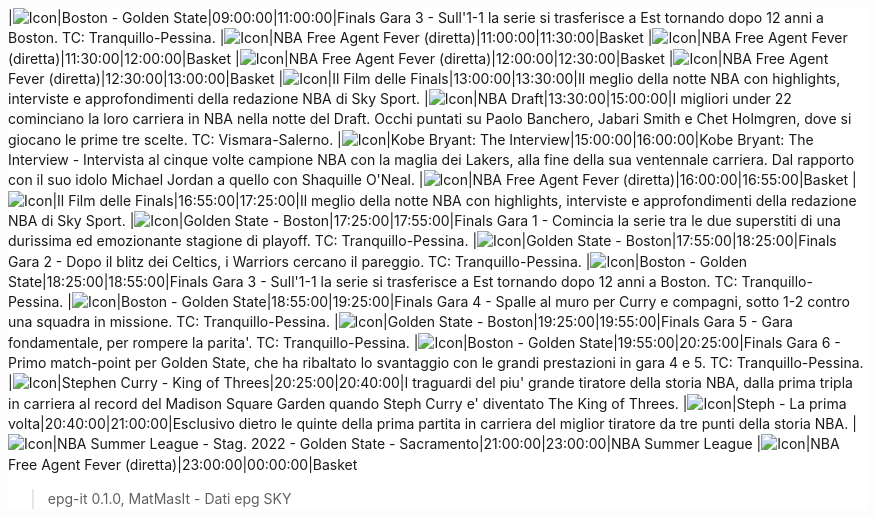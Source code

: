 |![Icon](https://guidatv.sky.it/uuid/ac0b0cf0-08e0-419f-82d8-692be5eee77e/cover?md5ChecksumParam=c5b542efc7f4944215a40639d94db7e8)|Boston - Golden State|09:00:00|11:00:00|Finals Gara 3 - Sull&#039;1-1 la serie si trasferisce a Est tornando dopo 12 anni a Boston. TC: Tranquillo-Pessina.
|![Icon](https://guidatv.sky.it/uuid/e513d8b4-fa5e-4d6a-8f45-8ee73ba95b2c/cover?md5ChecksumParam=0176960eca9d97fddafa7d7ebd3912d3)|NBA Free Agent Fever (diretta)|11:00:00|11:30:00|Basket
|![Icon](https://guidatv.sky.it/uuid/e513d8b4-fa5e-4d6a-8f45-8ee73ba95b2c/cover?md5ChecksumParam=0176960eca9d97fddafa7d7ebd3912d3)|NBA Free Agent Fever (diretta)|11:30:00|12:00:00|Basket
|![Icon](https://guidatv.sky.it/uuid/e513d8b4-fa5e-4d6a-8f45-8ee73ba95b2c/cover?md5ChecksumParam=0176960eca9d97fddafa7d7ebd3912d3)|NBA Free Agent Fever (diretta)|12:00:00|12:30:00|Basket
|![Icon](https://guidatv.sky.it/uuid/e513d8b4-fa5e-4d6a-8f45-8ee73ba95b2c/cover?md5ChecksumParam=0176960eca9d97fddafa7d7ebd3912d3)|NBA Free Agent Fever (diretta)|12:30:00|13:00:00|Basket
|![Icon](https://guidatv.sky.it/uuid/e47b8c99-e362-4e35-9b99-480e685b417d/cover?md5ChecksumParam=d01742a8a45beaee0a2ebbb4aa3c994f)|Il Film delle Finals|13:00:00|13:30:00|Il meglio della notte NBA con highlights, interviste e approfondimenti della redazione NBA di Sky Sport.
|![Icon](https://guidatv.sky.it/uuid/15f276a5-db99-4054-ac3e-5cf9532b76dd/cover?md5ChecksumParam=a678ed8b47048410ceffaf1c176dc4ba)|NBA Draft|13:30:00|15:00:00|I migliori under 22 cominciano la loro carriera in NBA nella notte del Draft. Occhi puntati su Paolo Banchero, Jabari Smith e Chet Holmgren, dove si giocano le prime tre scelte. TC: Vismara-Salerno.
|![Icon](https://guidatv.sky.it/uuid/070a0b1b-f10e-4d76-b537-8841ddc2e189/cover?md5ChecksumParam=55e8b5ee81be78b112bb307ee34e5d30)|Kobe Bryant: The Interview|15:00:00|16:00:00|Kobe Bryant: The Interview - Intervista al cinque volte campione NBA con la maglia dei Lakers, alla fine della sua ventennale carriera. Dal rapporto con il suo idolo Michael Jordan a quello con Shaquille O&#039;Neal.
|![Icon](https://guidatv.sky.it/uuid/e513d8b4-fa5e-4d6a-8f45-8ee73ba95b2c/cover?md5ChecksumParam=0176960eca9d97fddafa7d7ebd3912d3)|NBA Free Agent Fever (diretta)|16:00:00|16:55:00|Basket
|![Icon](https://guidatv.sky.it/uuid/e47b8c99-e362-4e35-9b99-480e685b417d/cover?md5ChecksumParam=d01742a8a45beaee0a2ebbb4aa3c994f)|Il Film delle Finals|16:55:00|17:25:00|Il meglio della notte NBA con highlights, interviste e approfondimenti della redazione NBA di Sky Sport.
|![Icon](https://guidatv.sky.it/uuid/1b227721-c093-4620-8380-0ded4a6ac8e5/cover?md5ChecksumParam=f245487e664641a5ca7297271adee5c0)|Golden State - Boston|17:25:00|17:55:00|Finals Gara 1 - Comincia la serie tra le due superstiti di una durissima ed emozionante stagione di playoff. TC: Tranquillo-Pessina.
|![Icon](https://guidatv.sky.it/uuid/48e783ab-027d-4777-8c9d-ab97191853a7/cover?md5ChecksumParam=33f6835e032ba9ebf8ea0034e6e46c05)|Golden State - Boston|17:55:00|18:25:00|Finals Gara 2 - Dopo il blitz dei Celtics, i Warriors cercano il pareggio. TC: Tranquillo-Pessina.
|![Icon](https://guidatv.sky.it/uuid/ac0b0cf0-08e0-419f-82d8-692be5eee77e/cover?md5ChecksumParam=c5b542efc7f4944215a40639d94db7e8)|Boston - Golden State|18:25:00|18:55:00|Finals Gara 3 - Sull&#039;1-1 la serie si trasferisce a Est tornando dopo 12 anni a Boston. TC: Tranquillo-Pessina.
|![Icon](https://guidatv.sky.it/uuid/eafc8f84-5c1a-40d7-9731-42fa2748d85c/cover?md5ChecksumParam=2bf2d2a56dfd84da84c8af7996a40246)|Boston - Golden State|18:55:00|19:25:00|Finals Gara 4 - Spalle al muro per Curry e compagni, sotto 1-2 contro una squadra in missione. TC: Tranquillo-Pessina.
|![Icon](https://guidatv.sky.it/uuid/498641b9-3e14-4ab9-88f4-ab7df3f5fb8f/cover?md5ChecksumParam=5fd389e38e8dd7bf3187ed61efa112f9)|Golden State - Boston|19:25:00|19:55:00|Finals Gara 5 - Gara fondamentale, per rompere la parita&#039;. TC: Tranquillo-Pessina.
|![Icon](https://guidatv.sky.it/uuid/62769702-c309-40e4-915b-e340d308ffc6/cover?md5ChecksumParam=c7b5c210fee2df3b5db3491d39cb2dfd)|Boston - Golden State|19:55:00|20:25:00|Finals Gara 6 - Primo match-point per Golden State, che ha ribaltato lo svantaggio con le grandi prestazioni in gara 4 e 5. TC: Tranquillo-Pessina.
|![Icon](https://guidatv.sky.it/uuid/0b8884b0-220b-4680-ab80-01dd3c011b9d/cover?md5ChecksumParam=0d30850949bbd93374360a1b51b305dd)|Stephen Curry - King of Threes|20:25:00|20:40:00|I traguardi del piu&#039; grande tiratore della storia NBA, dalla prima tripla in carriera al record del Madison Square Garden quando Steph Curry e&#039; diventato The King of Threes.
|![Icon](https://guidatv.sky.it/uuid/8175a478-af89-49c9-94a9-6e2fa768d916/cover?md5ChecksumParam=5c5f1b91c14ba9494bc0c1cdc3914463)|Steph - La prima volta|20:40:00|21:00:00|Esclusivo dietro le quinte della prima partita in carriera del miglior tiratore da tre punti della storia NBA.
|![Icon](https://guidatv.sky.it/uuid/sportcalcio_cover_gc2KOQiZI.png)|NBA Summer League - Stag. 2022 - Golden State - Sacramento|21:00:00|23:00:00|NBA Summer League
|![Icon](https://guidatv.sky.it/uuid/e513d8b4-fa5e-4d6a-8f45-8ee73ba95b2c/cover?md5ChecksumParam=0176960eca9d97fddafa7d7ebd3912d3)|NBA Free Agent Fever (diretta)|23:00:00|00:00:00|Basket



 > epg-it 0.1.0, MatMasIt - Dati epg SKY